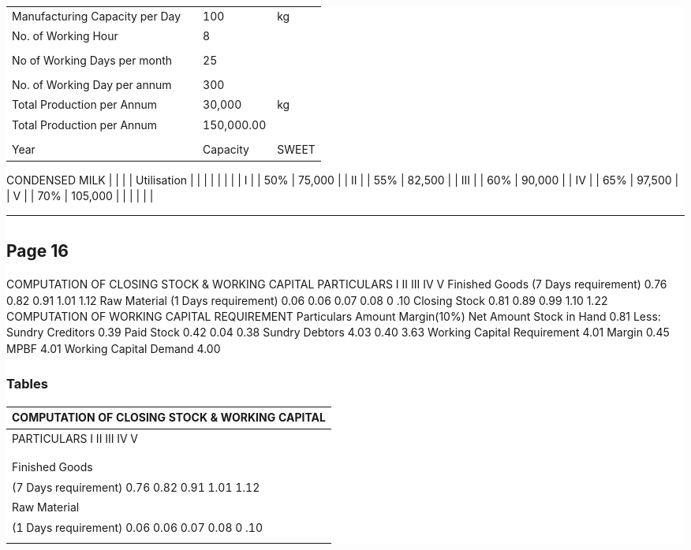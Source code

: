|  |  |  |  |
|---|---|---|---|
| Manufacturing Capacity per Day |  | 100 | kg |
| No. of Working Hour |  | 8 |  |
|  |  |  |  |
| No of Working Days per month |  | 25 |  |
|  |  |  |  |
| No. of Working Day per annum |  | 300 |  |
| Total Production per Annum |  | 30,000 | kg |
| Total Production per Annum |  | 150,000.00 |  |
|  |  |  |  |
| Year |  | Capacity | SWEET
CONDENSED
MILK |
|  |  | Utilisation |  |
|  |  |  |  |
| I |  | 50% | 75,000 |
| II |  | 55% | 82,500 |
| III |  | 60% | 90,000 |
| IV |  | 65% | 97,500 |
| V |  | 70% | 105,000 |
|  |  |  |  |

---

## Page 16

COMPUTATION OF CLOSING STOCK & WORKING CAPITAL PARTICULARS I II III IV V Finished Goods (7 Days requirement) 0.76 0.82 0.91 1.01 1.12 Raw Material (1 Days requirement) 0.06 0.06 0.07 0.08 0 .10 Closing Stock 0.81 0.89 0.99 1.10 1.22 COMPUTATION OF WORKING CAPITAL REQUIREMENT Particulars Amount Margin(10%) Net Amount Stock in Hand 0.81 Less: Sundry Creditors 0.39 Paid Stock 0.42 0.04 0.38 Sundry Debtors 4.03 0.40 3.63 Working Capital Requirement 4.01 Margin 0.45 MPBF 4.01 Working Capital Demand 4.00

### Tables

| COMPUTATION OF CLOSING STOCK & WORKING CAPITAL |
|---|
| PARTICULARS I II III IV V |
|  |
|  |
| Finished Goods |
| (7 Days requirement) 0.76 0.82 0.91 1.01 1.12 |
| Raw Material |
| (1 Days requirement) 0.06 0.06 0.07 0.08 0 .10 |
|  |